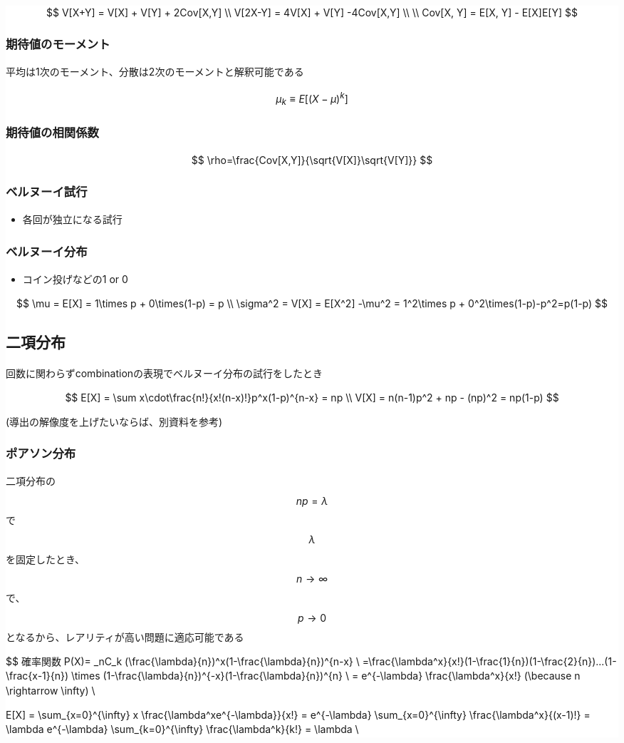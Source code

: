 $$
V[X+Y] = V[X] + V[Y] + 2Cov[X,Y] \\
V[2X-Y] = 4V[X] + V[Y] -4Cov[X,Y] \\
\\
Cov[X, Y] = E[X, Y] - E[X]E[Y]
$$

### 期待値のモーメント
平均は1次のモーメント、分散は2次のモーメントと解釈可能である

$$
\mu_k \equiv E[(X - \mu)^k]
$$

### 期待値の相関係数

$$
\rho=\frac{Cov[X,Y]}{\sqrt{V[X]}\sqrt{V[Y]}}
$$

### ベルヌーイ試行
 - 各回が独立になる試行

### ベルヌーイ分布
 - コイン投げなどの1 or 0

$$
\mu = E[X] = 1\times p + 0\times(1-p) = p \\
\sigma^2 = V[X] = E[X^2] -\mu^2 = 1^2\times p + 0^2\times(1-p)-p^2=p(1-p)
$$

## 二項分布
回数に関わらずcombinationの表現でベルヌーイ分布の試行をしたとき

$$
E[X] = \sum x\cdot\frac{n!}{x!(n-x)!}p^x(1-p)^{n-x} = np \\
V[X] = n(n-1)p^2 + np - (np)^2 = np(1-p)
$$

(導出の解像度を上げたいならば、別資料を参考)

### ポアソン分布

二項分布の$$ np=\lambda $$で$$ \lambda $$を固定したとき、 $$n\rightarrow\infty$$で、$$p\rightarrow0$$ となるから、レアリティが高い問題に適応可能である  

$$
確率関数 P(X)= _nC_k (\frac{\lambda}{n})^x(1-\frac{\lambda}{n})^{n-x} \\
=\frac{\lambda^x}{x!}(1-\frac{1}{n})(1-\frac{2}{n})...(1-\frac{x-1}{n}) \times (1-\frac{\lambda}{n})^{-x}(1-\frac{\lambda}{n})^{n} \\
= e^{-\lambda} \frac{\lambda^x}{x!} (\because n \rightarrow \infty) \\

E[X] = \sum_{x=0}^{\infty} x \frac{\lambda^xe^{-\lambda}}{x!} = e^{-\lambda} \sum_{x=0}^{\infty} \frac{\lambda^x}{(x-1)!} = \lambda e^{-\lambda} \sum_{k=0}^{\infty} \frac{\lambda^k}{k!} = \lambda  \\
